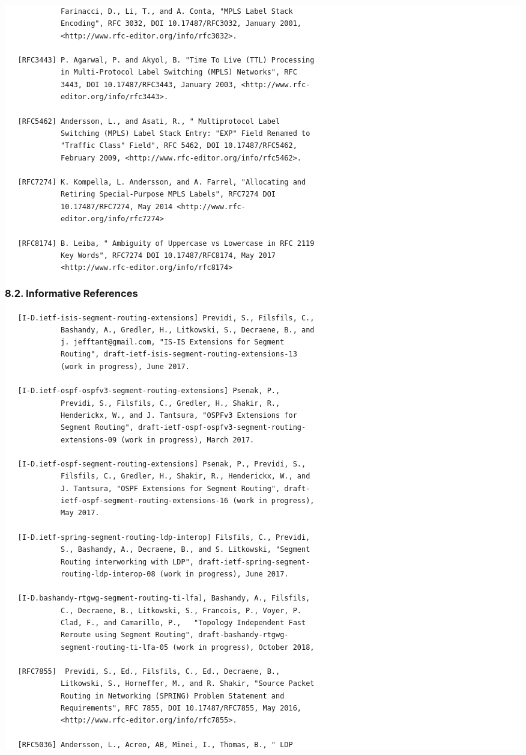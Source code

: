 ```
             Farinacci, D., Li, T., and A. Conta, "MPLS Label Stack
             Encoding", RFC 3032, DOI 10.17487/RFC3032, January 2001,
             <http://www.rfc-editor.org/info/rfc3032>.

   [RFC3443] P. Agarwal, P. and Akyol, B. "Time To Live (TTL) Processing
             in Multi-Protocol Label Switching (MPLS) Networks", RFC
             3443, DOI 10.17487/RFC3443, January 2003, <http://www.rfc-
             editor.org/info/rfc3443>.

   [RFC5462] Andersson, L., and Asati, R., " Multiprotocol Label
             Switching (MPLS) Label Stack Entry: "EXP" Field Renamed to
             "Traffic Class" Field", RFC 5462, DOI 10.17487/RFC5462,
             February 2009, <http://www.rfc-editor.org/info/rfc5462>.

   [RFC7274] K. Kompella, L. Andersson, and A. Farrel, "Allocating and
             Retiring Special-Purpose MPLS Labels", RFC7274 DOI
             10.17487/RFC7274, May 2014 <http://www.rfc-
             editor.org/info/rfc7274>

   [RFC8174] B. Leiba, " Ambiguity of Uppercase vs Lowercase in RFC 2119
             Key Words", RFC7274 DOI 10.17487/RFC8174, May 2017
             <http://www.rfc-editor.org/info/rfc8174>
```

### 8.2. Informative References

```
   [I-D.ietf-isis-segment-routing-extensions] Previdi, S., Filsfils, C.,
             Bashandy, A., Gredler, H., Litkowski, S., Decraene, B., and
             j. jefftant@gmail.com, "IS-IS Extensions for Segment
             Routing", draft-ietf-isis-segment-routing-extensions-13
             (work in progress), June 2017.

   [I-D.ietf-ospf-ospfv3-segment-routing-extensions] Psenak, P.,
             Previdi, S., Filsfils, C., Gredler, H., Shakir, R.,
             Henderickx, W., and J. Tantsura, "OSPFv3 Extensions for
             Segment Routing", draft-ietf-ospf-ospfv3-segment-routing-
             extensions-09 (work in progress), March 2017.

   [I-D.ietf-ospf-segment-routing-extensions] Psenak, P., Previdi, S.,
             Filsfils, C., Gredler, H., Shakir, R., Henderickx, W., and
             J. Tantsura, "OSPF Extensions for Segment Routing", draft-
             ietf-ospf-segment-routing-extensions-16 (work in progress),
             May 2017.

   [I-D.ietf-spring-segment-routing-ldp-interop] Filsfils, C., Previdi,
             S., Bashandy, A., Decraene, B., and S. Litkowski, "Segment
             Routing interworking with LDP", draft-ietf-spring-segment-
             routing-ldp-interop-08 (work in progress), June 2017.

   [I-D.bashandy-rtgwg-segment-routing-ti-lfa], Bashandy, A., Filsfils,
             C., Decraene, B., Litkowski, S., Francois, P., Voyer, P.
             Clad, F., and Camarillo, P.,   "Topology Independent Fast
             Reroute using Segment Routing", draft-bashandy-rtgwg-
             segment-routing-ti-lfa-05 (work in progress), October 2018,

   [RFC7855]  Previdi, S., Ed., Filsfils, C., Ed., Decraene, B.,
             Litkowski, S., Horneffer, M., and R. Shakir, "Source Packet
             Routing in Networking (SPRING) Problem Statement and
             Requirements", RFC 7855, DOI 10.17487/RFC7855, May 2016,
             <http://www.rfc-editor.org/info/rfc7855>.

   [RFC5036] Andersson, L., Acreo, AB, Minei, I., Thomas, B., " LDP
```